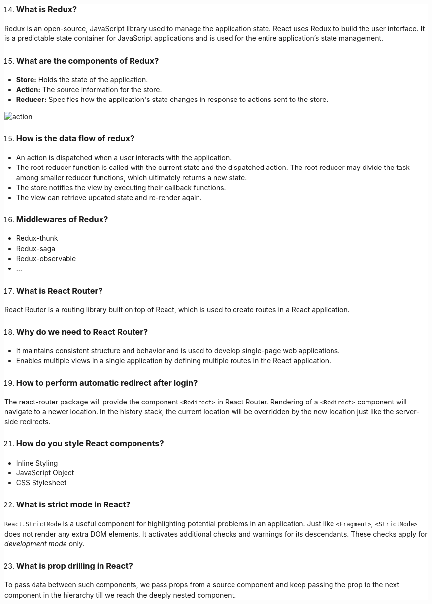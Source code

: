 14. ### What is Redux?
Redux  is an open-source, JavaScript library used to manage the application state. React uses Redux to build the user interface. It is a predictable state container for JavaScript applications and is used for the entire application’s state management.

15. ### What are the components of Redux?
-   **Store:**  Holds the state of the application.
-   **Action:**  The source information for the store.
-   **Reducer:**  Specifies how the application's state changes in response to actions sent to the store.

![action](https://www.simplilearn.com/ice9/free_resources_article_thumb/action.JPG)

15. ### How is the data flow of redux?
- An action is dispatched when a user interacts with the application. 
- The root reducer function is called with the current state and the dispatched action. The root reducer may divide the task among smaller reducer functions, which ultimately returns a new state. 
- The store notifies the view by executing their callback functions. 
- The view can retrieve updated state and re-render again.

16. ### Middlewares of Redux?
- Redux-thunk
- Redux-saga
- Redux-observable
- ...

17. ### What is React Router?
React Router is a routing library built on top of React, which is used to create routes in a React application.

18. ### Why do we need to React Router?
-   It maintains consistent structure and behavior and is used to develop single-page web applications.
-   Enables multiple views in a single application by defining multiple routes in the React application.

19. ### How to perform automatic redirect after login?

The react-router package will provide the component `<Redirect>` in React Router. Rendering of a `<Redirect>` component will navigate to a newer location. In the history stack, the current location will be overridden by the new location just like the server-side redirects.

21. ### How do you style React components?
- Inline Styling
- JavaScript Object
- CSS Stylesheet

22. ### What is strict mode in React?
`React.StrictMode` is a useful component for highlighting potential problems in an application. Just like `<Fragment>`, `<StrictMode>` does not render any extra DOM elements. It activates additional checks and warnings for its descendants. These checks apply for _development mode_ only.

23. ### What is prop drilling in React?
To pass data between such components, we pass props from a source component and keep passing the prop to the next component in the hierarchy till we reach the deeply nested component.
